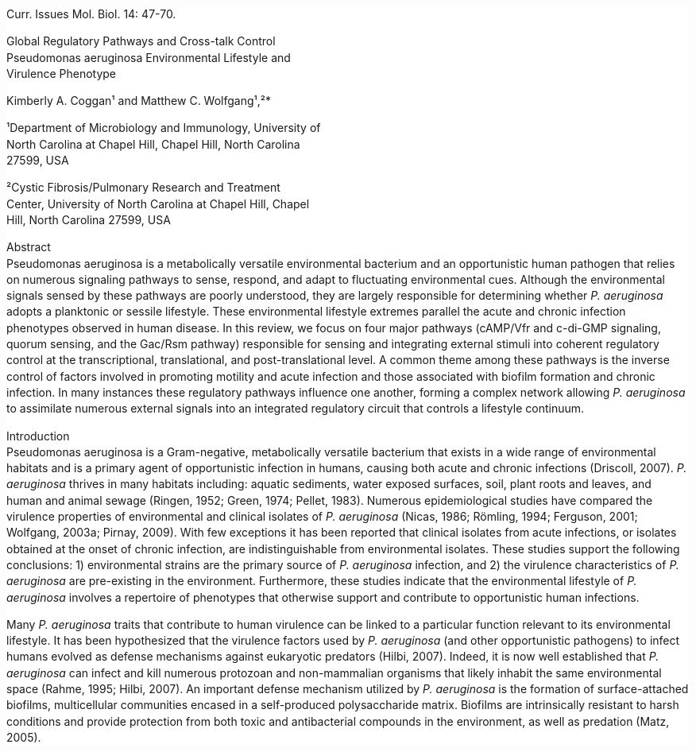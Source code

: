 
Curr. Issues Mol. Biol. 14: 47-70.

Global Regulatory Pathways and Cross-talk Control  
Pseudomonas aeruginosa Environmental Lifestyle and  
Virulence Phenotype

Kimberly A. Coggan¹ and Matthew C. Wolfgang¹,²*

¹Department of Microbiology and Immunology, University of  
North Carolina at Chapel Hill, Chapel Hill, North Carolina  
27599, USA  

²Cystic Fibrosis/Pulmonary Research and Treatment  
Center, University of North Carolina at Chapel Hill, Chapel  
Hill, North Carolina 27599, USA  

Abstract  
Pseudomonas aeruginosa is a metabolically versatile environmental bacterium and an opportunistic human pathogen that relies on numerous signaling pathways to sense, respond, and adapt to fluctuating environmental cues. Although the environmental signals sensed by these pathways are poorly understood, they are largely responsible for determining whether *P. aeruginosa* adopts a planktonic or sessile lifestyle. These environmental lifestyle extremes parallel the acute and chronic infection phenotypes observed in human disease. In this review, we focus on four major pathways (cAMP/Vfr and c-di-GMP signaling, quorum sensing, and the Gac/Rsm pathway) responsible for sensing and integrating external stimuli into coherent regulatory control at the transcriptional, translational, and post-translational level. A common theme among these pathways is the inverse control of factors involved in promoting motility and acute infection and those associated with biofilm formation and chronic infection. In many instances these regulatory pathways influence one another, forming a complex network allowing *P. aeruginosa* to assimilate numerous external signals into an integrated regulatory circuit that controls a lifestyle continuum.

Introduction  
Pseudomonas aeruginosa is a Gram-negative, metabolically versatile bacterium that exists in a wide range of environmental habitats and is a primary agent of opportunistic infection in humans, causing both acute and chronic infections (Driscoll, 2007). *P. aeruginosa* thrives in many habitats including: aquatic sediments, water exposed surfaces, soil, plant roots and leaves, and human and animal sewage (Ringen, 1952; Green, 1974; Pellet, 1983). Numerous epidemiological studies have compared the virulence properties of environmental and clinical isolates of *P. aeruginosa* (Nicas, 1986; Römling, 1994; Ferguson, 2001; Wolfgang, 2003a; Pirnay, 2009). With few exceptions it has been reported that clinical isolates from acute infections, or isolates obtained at the onset of chronic infection, are indistinguishable from environmental isolates. These studies support the following conclusions: 1) environmental strains are the primary source of *P. aeruginosa* infection, and 2) the virulence characteristics of *P. aeruginosa* are pre-existing in the environment. Furthermore, these studies indicate that the environmental lifestyle of *P. aeruginosa* involves a repertoire of phenotypes that otherwise support and contribute to opportunistic human infections.

Many *P. aeruginosa* traits that contribute to human virulence can be linked to a particular function relevant to its environmental lifestyle. It has been hypothesized that the virulence factors used by *P. aeruginosa* (and other opportunistic pathogens) to infect humans evolved as defense mechanisms against eukaryotic predators (Hilbi, 2007). Indeed, it is now well established that *P. aeruginosa* can infect and kill numerous protozoan and non-mammalian organisms that likely inhabit the same environmental space (Rahme, 1995; Hilbi, 2007). An important defense mechanism utilized by *P. aeruginosa* is the formation of surface-attached biofilms, multicellular communities encased in a self-produced polysaccharide matrix. Biofilms are intrinsically resistant to harsh conditions and provide protection from both toxic and antibacterial compounds in the environment, as well as predation (Matz, 2005).

